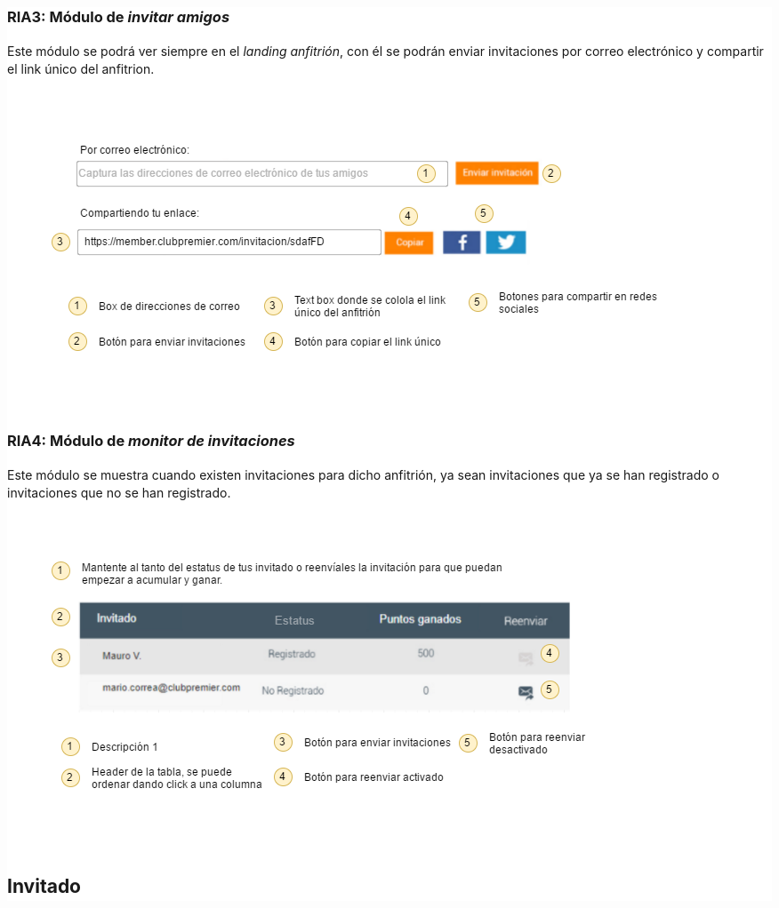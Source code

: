 ### RIA3: Módulo de *invitar amigos*

Este módulo se podrá ver siempre en el *landing anfitrión*, con él se podrán enviar invitaciones por correo electrónico y compartir el link único del anfitrion.

![**Muestra pantalla**](img/interfaces/modulo_invita_amigos.png)

### RIA4: Módulo de *monitor de invitaciones*

Este módulo se muestra cuando existen invitaciones para dicho anfitrión, ya sean invitaciones que ya se han registrado o invitaciones que no se han registrado.

![**Muestra pantalla**](img/interfaces/modulo_monitor_invitaciones.png)

## Invitado
